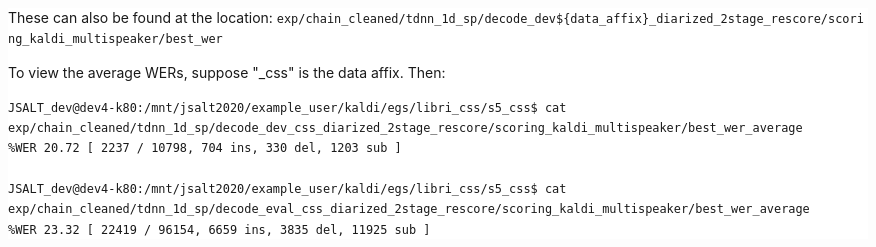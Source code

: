 These can also be found at the location: `exp/chain_cleaned/tdnn_1d_sp/decode_dev${data_affix}_diarized_2stage_rescore/scoring_kaldi_multispeaker/best_wer`

To view the average WERs, suppose "_css" is the data affix. Then:

```console
JSALT_dev@dev4-k80:/mnt/jsalt2020/example_user/kaldi/egs/libri_css/s5_css$ cat 
exp/chain_cleaned/tdnn_1d_sp/decode_dev_css_diarized_2stage_rescore/scoring_kaldi_multispeaker/best_wer_average
%WER 20.72 [ 2237 / 10798, 704 ins, 330 del, 1203 sub ]

JSALT_dev@dev4-k80:/mnt/jsalt2020/example_user/kaldi/egs/libri_css/s5_css$ cat 
exp/chain_cleaned/tdnn_1d_sp/decode_eval_css_diarized_2stage_rescore/scoring_kaldi_multispeaker/best_wer_average
%WER 23.32 [ 22419 / 96154, 6659 ins, 3835 del, 11925 sub ]
```
